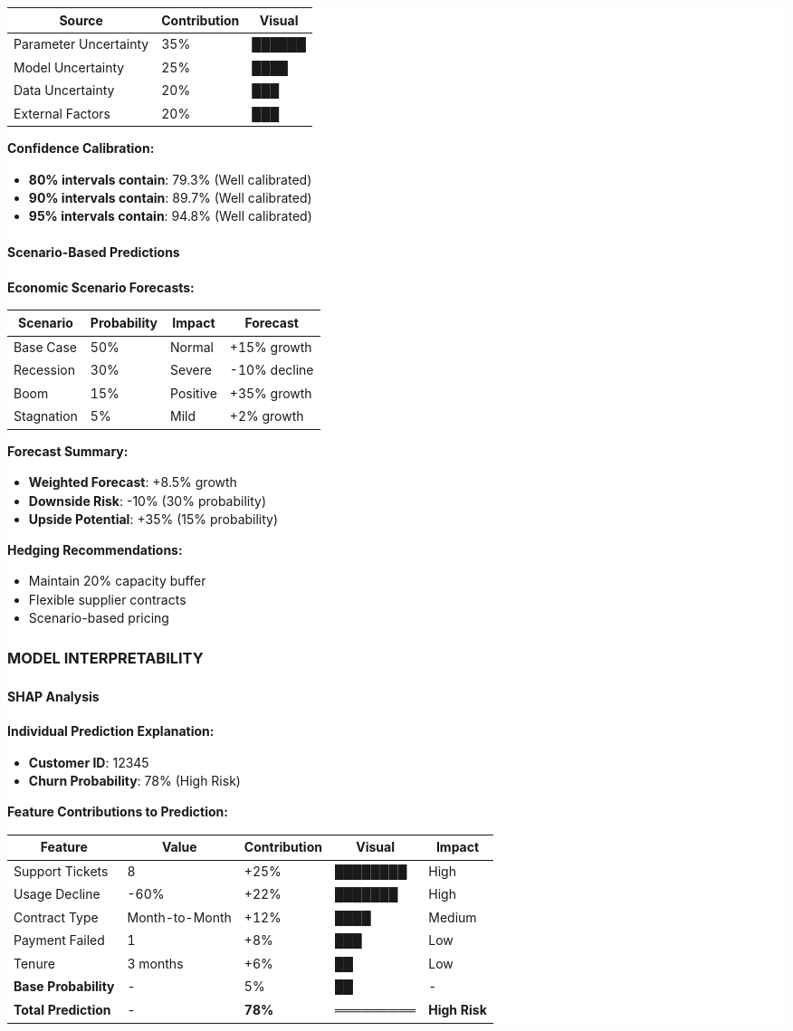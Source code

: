| Source                | Contribution | Visual |
| --------------------- | ------------ | ------ |
| Parameter Uncertainty | 35%          | ██████ |
| Model Uncertainty     | 25%          | ████   |
| Data Uncertainty      | 20%          | ███    |
| External Factors      | 20%          | ███    |

**Confidence Calibration:**

- **80% intervals contain**: 79.3% (Well calibrated)
- **90% intervals contain**: 89.7% (Well calibrated)
- **95% intervals contain**: 94.8% (Well calibrated)

#### Scenario-Based Predictions

**Economic Scenario Forecasts:**

| Scenario   | Probability | Impact   | Forecast     |
| ---------- | ----------- | -------- | ------------ |
| Base Case  | 50%         | Normal   | +15% growth  |
| Recession  | 30%         | Severe   | -10% decline |
| Boom       | 15%         | Positive | +35% growth  |
| Stagnation | 5%          | Mild     | +2% growth   |

**Forecast Summary:**

- **Weighted Forecast**: +8.5% growth
- **Downside Risk**: -10% (30% probability)
- **Upside Potential**: +35% (15% probability)

**Hedging Recommendations:**

- Maintain 20% capacity buffer
- Flexible supplier contracts
- Scenario-based pricing

### MODEL INTERPRETABILITY

#### SHAP Analysis

**Individual Prediction Explanation:**

- **Customer ID**: 12345
- **Churn Probability**: 78% (High Risk)

**Feature Contributions to Prediction:**

| Feature              | Value          | Contribution | Visual        | Impact        |
| -------------------- | -------------- | ------------ | ------------- | ------------- |
| Support Tickets      | 8              | +25%         | ████████      | High          |
| Usage Decline        | -60%           | +22%         | ███████       | High          |
| Contract Type        | Month-to-Month | +12%         | ████          | Medium        |
| Payment Failed       | 1              | +8%          | ███           | Low           |
| Tenure               | 3 months       | +6%          | ██            | Low           |
| **Base Probability** | -              | 5%           | ██            | -             |
| **Total Prediction** | -              | **78%**      | **═════════** | **High Risk** |
